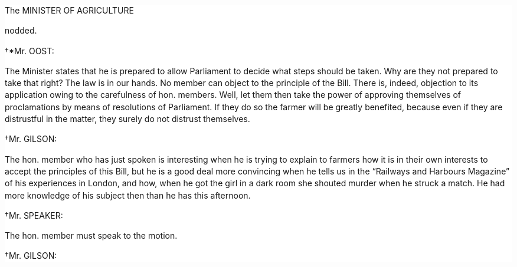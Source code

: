</speech>

<speech by="#minister_of_agriculture">

<from>The <person refersTo="hansard_za">MINISTER OF AGRICULTURE</person></from>

<p>nodded.</p>

</speech>

<speech by="#oost">

<from>&#x2020;*Mr. <person refersTo="hansard_za">OOST</person>:</from>

<p>The Minister states that he is prepared to allow Parliament to decide what steps should be taken. Why are they not prepared to take that right&#x003F; The law is in our hands. No member can object to the principle of the Bill. There is, indeed, objection to its application owing to the carefulness of hon. members. Well, let them then take the power of approving themselves of proclamations by means of resolutions of Parliament. If they do so the farmer will be greatly benefited, because even if they are distrustful in the matter, they surely do not distrust themselves.</p>

</speech>

<speech by="#gilson">

<from>&#x2020;Mr. <person refersTo="hansard_za">GILSON</person>:</from>

<p>The hon. member who has just spoken is interesting when he is trying to explain to farmers how it is in their own interests to accept the principles of this Bill, but he is a good deal more convincing when he tells us in the &#x201C;Railways and Harbours Magazine&#x201D; of his experiences in London, and how, when he got the girl in a dark room she shouted murder when he struck a match. He had more knowledge of his subject then than he has this afternoon.</p>

</speech>

<speech by="#speaker">

<from>&#x2020;Mr. <person refersTo="hansard_za">SPEAKER</person>:</from>

<p>The hon. member must speak to the motion.</p>

</speech>

<speech by="#gilson">

<from>&#x2020;Mr. <person refersTo="hansard_za">GILSON</person>:</from>
